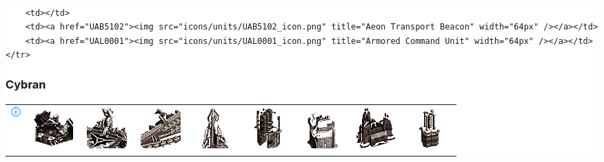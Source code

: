         <td></td>
        <td><a href="UAB5102"><img src="icons/units/UAB5102_icon.png" title="Aeon Transport Beacon" width="64px" /></a></td>
        <td><a href="UAL0001"><img src="icons/units/UAL0001_icon.png" title="Armored Command Unit" width="64px" /></a></td>
    </tr>
</table>

### Cybran
<table>
    <tr>
        <td rowspan="4"><img src="icons/T1.png" title="T1" /></td>
        <td><a href="URB0101"><img src="icons/units/URB0101_icon.png" title="Tech 1 Land Factory" width="64px" /></a></td>
        <td><a href="URB0102"><img src="icons/units/URB0102_icon.png" title="Tech 1 Air Factory" width="64px" /></a></td>
        <td><a href="URB0103"><img src="icons/units/URB0103_icon.png" title="Tech 1 Naval Factory" width="64px" /></a></td>
        <td><a href="URB1103"><img src="icons/units/URB1103_icon.png" title="Tech 1 Mass Extractor" width="64px" /></a></td>
        <td><a href="URB1106"><img src="icons/units/URB1106_icon.png" title="Tech 1 Mass Storage" width="64px" /></a></td>
        <td><a href="URB1101"><img src="icons/units/URB1101_icon.png" title="Tech 1 Power Generator" width="64px" /></a></td>
        <td><a href="URB1102"><img src="icons/units/URB1102_icon.png" title="Tech 1 Hydrocarbon Power Plant" width="64px" /></a></td>
        <td><a href="URB1105"><img src="icons/units/URB1105_icon.png" title="Tech 1 Energy Storage" width="64px" /></a></td>
    </tr>
    <tr>